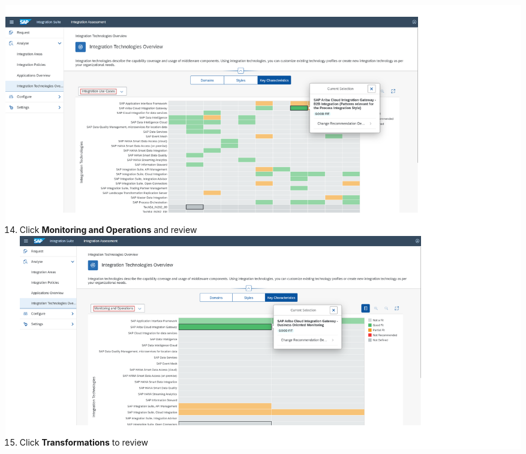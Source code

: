 <br><img src="/exercises/ex5/images/1.13_Ex5_Review_Integration_Use_Cases.PNG" width=80% height=80%>

14. Click **Monitoring and Operations** and review
<br><img src="/exercises/ex5/images/1.14_Ex5_Review_Monitoring_and_Operations.PNG" width=80% height=80%>

15. Click **Transformations** to review 
